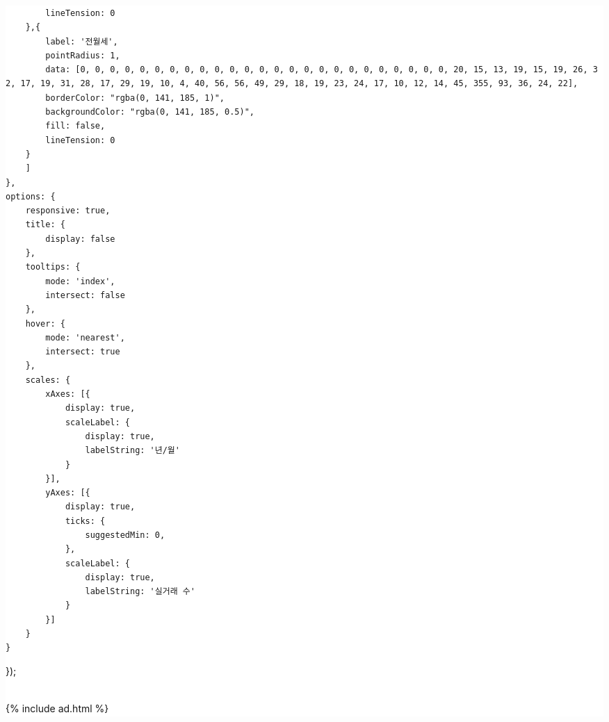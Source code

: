             lineTension: 0
        },{
            label: '전월세',
            pointRadius: 1,
            data: [0, 0, 0, 0, 0, 0, 0, 0, 0, 0, 0, 0, 0, 0, 0, 0, 0, 0, 0, 0, 0, 0, 0, 0, 0, 20, 15, 13, 19, 15, 19, 26, 32, 17, 19, 31, 28, 17, 29, 19, 10, 4, 40, 56, 56, 49, 29, 18, 19, 23, 24, 17, 10, 12, 14, 45, 355, 93, 36, 24, 22],
            borderColor: "rgba(0, 141, 185, 1)",
            backgroundColor: "rgba(0, 141, 185, 0.5)",
            fill: false,
            lineTension: 0
        }
        ]
    },
    options: {
        responsive: true,
        title: {
            display: false
        },
        tooltips: {
            mode: 'index',
            intersect: false
        },
        hover: {
            mode: 'nearest',
            intersect: true
        },
        scales: {
            xAxes: [{
                display: true,
                scaleLabel: {
                    display: true,
                    labelString: '년/월'
                }
            }],
            yAxes: [{
                display: true,
                ticks: {
                    suggestedMin: 0,
                },
                scaleLabel: {
                    display: true,
                    labelString: '실거래 수'
                }
            }]
        }
    }
});

</script>


<br>
{% include ad.html %}
<br>

